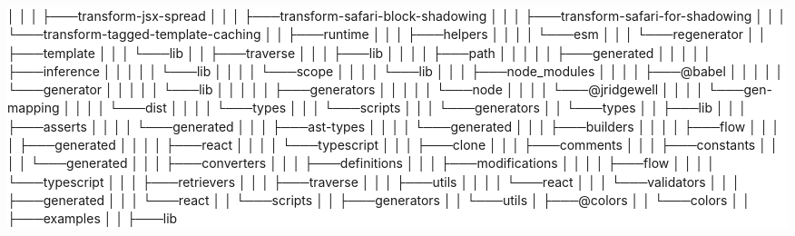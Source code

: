│   │   │           ├───transform-jsx-spread
│   │   │           ├───transform-safari-block-shadowing
│   │   │           ├───transform-safari-for-shadowing
│   │   │           └───transform-tagged-template-caching
│   │   ├───runtime
│   │   │   ├───helpers
│   │   │   │   └───esm
│   │   │   └───regenerator
│   │   ├───template
│   │   │   └───lib
│   │   ├───traverse
│   │   │   ├───lib
│   │   │   │   ├───path
│   │   │   │   │   ├───generated
│   │   │   │   │   ├───inference
│   │   │   │   │   └───lib
│   │   │   │   └───scope
│   │   │   │       └───lib
│   │   │   ├───node_modules
│   │   │   │   ├───@babel
│   │   │   │   │   └───generator
│   │   │   │   │       └───lib
│   │   │   │   │           ├───generators
│   │   │   │   │           └───node
│   │   │   │   └───@jridgewell
│   │   │   │       └───gen-mapping
│   │   │   │           └───dist
│   │   │   │               └───types
│   │   │   └───scripts
│   │   │       └───generators
│   │   └───types
│   │       ├───lib
│   │       │   ├───asserts
│   │       │   │   └───generated
│   │       │   ├───ast-types
│   │       │   │   └───generated
│   │       │   ├───builders
│   │       │   │   ├───flow
│   │       │   │   ├───generated
│   │       │   │   ├───react
│   │       │   │   └───typescript
│   │       │   ├───clone
│   │       │   ├───comments
│   │       │   ├───constants
│   │       │   │   └───generated
│   │       │   ├───converters
│   │       │   ├───definitions
│   │       │   ├───modifications
│   │       │   │   ├───flow
│   │       │   │   └───typescript
│   │       │   ├───retrievers
│   │       │   ├───traverse
│   │       │   ├───utils
│   │       │   │   └───react
│   │       │   └───validators
│   │       │       ├───generated
│   │       │       └───react
│   │       └───scripts
│   │           ├───generators
│   │           └───utils
│   ├───@colors
│   │   └───colors
│   │       ├───examples
│   │       ├───lib